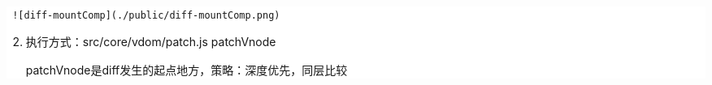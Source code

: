     ![diff-mountComp](./public/diff-mountComp.png)

2. 执行方式：src/core/vdom/patch.js   patchVnode

   patchVnode是diff发生的起点地方，策略：深度优先，同层比较
